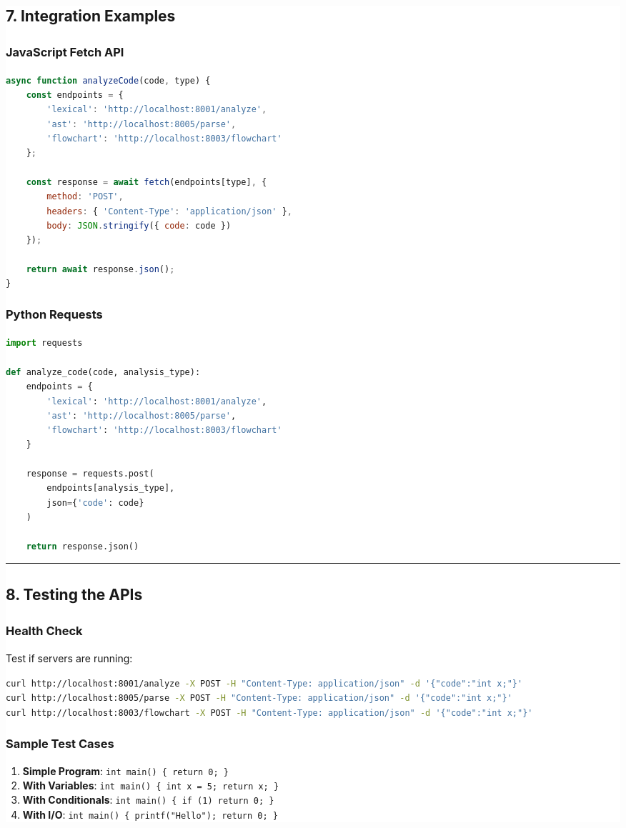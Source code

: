 
## 7. Integration Examples

### JavaScript Fetch API
```javascript
async function analyzeCode(code, type) {
    const endpoints = {
        'lexical': 'http://localhost:8001/analyze',
        'ast': 'http://localhost:8005/parse', 
        'flowchart': 'http://localhost:8003/flowchart'
    };
    
    const response = await fetch(endpoints[type], {
        method: 'POST',
        headers: { 'Content-Type': 'application/json' },
        body: JSON.stringify({ code: code })
    });
    
    return await response.json();
}
```

### Python Requests
```python
import requests

def analyze_code(code, analysis_type):
    endpoints = {
        'lexical': 'http://localhost:8001/analyze',
        'ast': 'http://localhost:8005/parse',
        'flowchart': 'http://localhost:8003/flowchart'
    }
    
    response = requests.post(
        endpoints[analysis_type],
        json={'code': code}
    )
    
    return response.json()
```

---

## 8. Testing the APIs

### Health Check
Test if servers are running:
```bash
curl http://localhost:8001/analyze -X POST -H "Content-Type: application/json" -d '{"code":"int x;"}'
curl http://localhost:8005/parse -X POST -H "Content-Type: application/json" -d '{"code":"int x;"}'
curl http://localhost:8003/flowchart -X POST -H "Content-Type: application/json" -d '{"code":"int x;"}'
```

### Sample Test Cases
1. **Simple Program**: `int main() { return 0; }`
2. **With Variables**: `int main() { int x = 5; return x; }`
3. **With Conditionals**: `int main() { if (1) return 0; }`
4. **With I/O**: `int main() { printf("Hello"); return 0; }`
